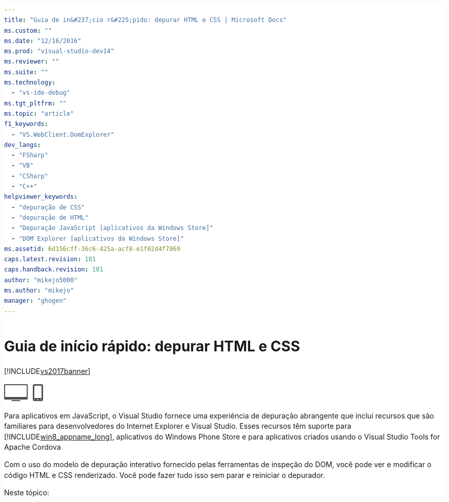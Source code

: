 ```yaml
---
title: "Guia de in&#237;cio r&#225;pido: depurar HTML e CSS | Microsoft Docs"
ms.custom: ""
ms.date: "12/16/2016"
ms.prod: "visual-studio-dev14"
ms.reviewer: ""
ms.suite: ""
ms.technology: 
  - "vs-ide-debug"
ms.tgt_pltfrm: ""
ms.topic: "article"
f1_keywords: 
  - "VS.WebClient.DomExplorer"
dev_langs: 
  - "FSharp"
  - "VB"
  - "CSharp"
  - "C++"
helpviewer_keywords: 
  - "depuração de CSS"
  - "depuração de HTML"
  - "Depuração JavaScript [aplicativos da Windows Store]"
  - "DOM Explorer [aplicativos da Windows Store]"
ms.assetid: 6d156cff-36c6-425a-acf8-e1f02d4f7869
caps.latest.revision: 101
caps.handback.revision: 101
author: "mikejo5000"
ms.author: "mikejo"
manager: "ghogen"
---
```

# Guia de in&#237;cio r&#225;pido: depurar HTML e CSS
[!INCLUDE[vs2017banner](../code-quality/includes/vs2017banner.md)]

![Applies to Windows and Windows Phone](../debugger/media/windows_and_phone_content.png "windows\_and\_phone\_content")  
  
 Para aplicativos em JavaScript, o Visual Studio fornece uma experiência de depuração abrangente que inclui recursos que são familiares para desenvolvedores do Internet Explorer e Visual Studio. Esses recursos têm suporte para [!INCLUDE[win8_appname_long](../debugger/includes/win8_appname_long_md.md)], aplicativos do Windows Phone Store e para aplicativos criados usando o Visual Studio Tools for Apache Cordova  
  
 Com o uso do modelo de depuração interativo fornecido pelas ferramentas de inspeção do DOM, você pode ver e modificar o código HTML e CSS renderizado. Você pode fazer tudo isso sem parar e reiniciar o depurador.  
  
 Neste tópico:  
  